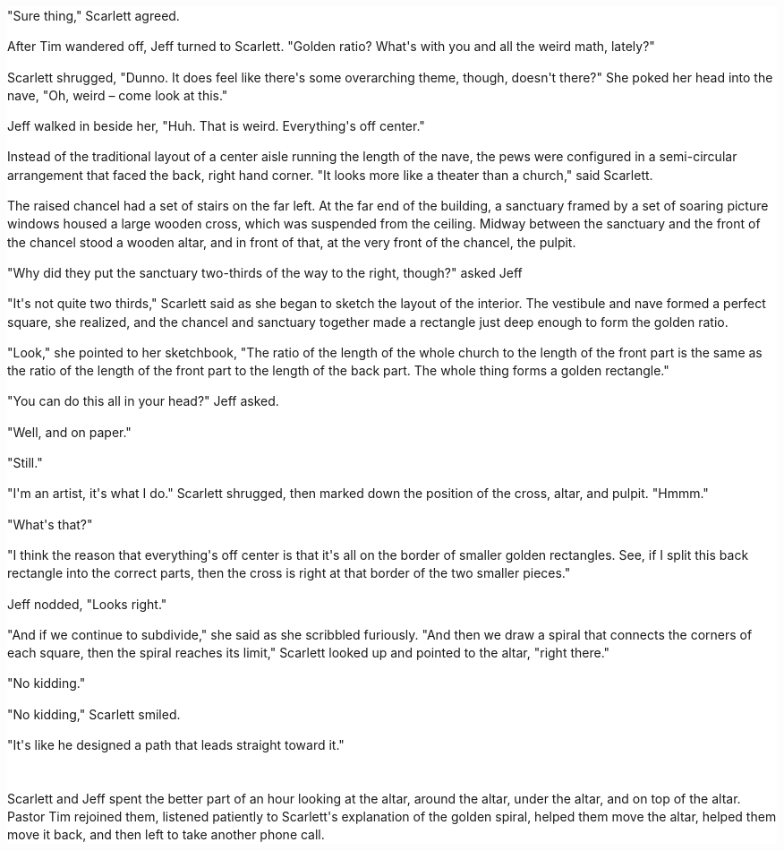 "Sure thing," Scarlett agreed.

After Tim wandered off, Jeff turned to Scarlett. "Golden ratio? What's with you and all the weird math, lately?"

Scarlett shrugged, "Dunno. It does feel like there's some overarching theme, though, doesn't there?" She poked her head into the nave, "Oh, weird – come look at this."

Jeff walked in beside her, "Huh. That is weird. Everything's off center."

Instead of the traditional layout of a center aisle running the length of the nave, the pews were configured in a semi-circular arrangement that faced the back, right hand corner. "It looks more like a theater than a church," said Scarlett.

The raised chancel had a set of stairs on the far left. At the far end of the building, a sanctuary framed by a set of soaring picture windows housed a large wooden cross, which was suspended from the ceiling. Midway between the sanctuary and the front of the chancel stood a wooden altar, and in front of that, at the very front of the chancel, the pulpit.

"Why did they put the sanctuary two-thirds of the way to the right, though?" asked Jeff

"It's not quite two thirds," Scarlett said as she began to sketch the layout of the interior. The vestibule and nave formed a perfect square, she realized, and the chancel and sanctuary together made a rectangle just deep enough to form the golden ratio.

"Look," she pointed to her sketchbook, "The ratio of the length of the whole church to the length of the front part is the same as the ratio of the length of the front part to the length of the back part. The whole thing forms a golden rectangle."

"You can do this all in your head?" Jeff asked.

"Well, and on paper."

"Still."

"I'm an artist, it's what I do." Scarlett shrugged, then marked down the position of the cross, altar, and pulpit. "Hmmm."

"What's that?"

"I think the reason that everything's off center is that it's all on the border of smaller golden rectangles. See, if I split this back rectangle into the correct parts, then the cross is right at that border of the two smaller pieces."

Jeff nodded, "Looks right."

"And if we continue to subdivide," she said as she scribbled furiously. "And then we draw a spiral that connects the corners of each square, then the spiral reaches its limit," Scarlett looked up and pointed to the altar, "right there."

"No kidding."

"No kidding," Scarlett smiled.

"It's like he designed a path that leads straight toward it."

#

Scarlett and Jeff spent the better part of an hour looking at the altar, around the altar, under the altar, and on top of the altar. Pastor Tim rejoined them, listened patiently to Scarlett's explanation of the golden spiral, helped them move the altar, helped them move it back, and then left to take another phone call.
